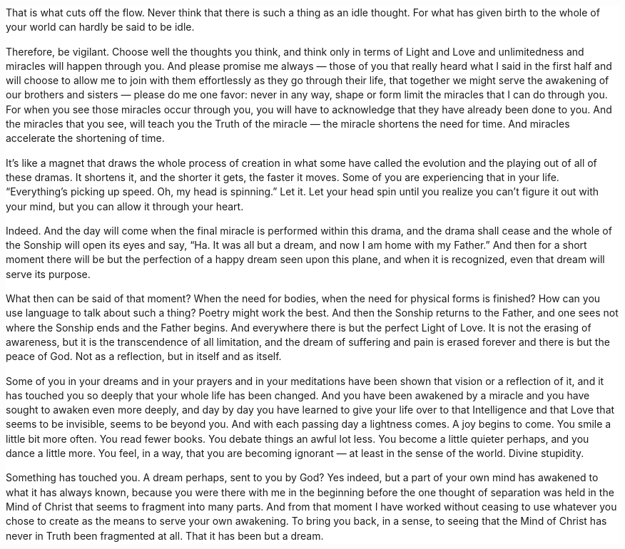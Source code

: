 That is what cuts off the flow. Never think that there is such a thing as an
idle thought. For what has given birth to the whole of your world can hardly be
said to be idle. 

Therefore, be vigilant. Choose well the thoughts you think, and think only in
terms of Light and Love and unlimitedness and miracles will happen through you.
And please promise me always — those of you that really heard what I said in
the first half and will choose to allow me to join with them effortlessly as
they go through their life, that together we might serve the awakening of our
brothers and sisters — please do me one favor: never in any way, shape or form
limit the miracles that I can do through you. For when you see those miracles
occur through you, you will have to acknowledge that they have already been
done to you. And the miracles that you see, will teach you the Truth of the
miracle — the miracle shortens the need for time. And miracles accelerate the
shortening of time. 

It’s like a magnet that draws the whole process of creation in what some have
called the evolution and the playing out of all of these dramas. It shortens
it, and the shorter it gets, the faster it moves. Some of you are experiencing
that in your life. “Everything’s picking up speed. Oh, my head is spinning.”
Let it. Let your head spin until you realize you can’t figure it out with your
mind, but you can allow it through your heart. 

Indeed. And the day will come when the final miracle is performed within this
drama, and the drama shall cease and the whole of the Sonship will open its
eyes and say, “Ha. It was all but a dream, and now I am home with my Father.”
And then for a short moment there will be but the perfection of a happy dream
seen upon this plane, and when it is recognized, even that dream will serve its
purpose. 

What then can be said of that moment? When the need for bodies, when the need
for physical forms is finished? How can you use language to talk about such a
thing? Poetry might work the best. And then the Sonship returns to the Father,
and one sees not where the Sonship ends and the Father begins. And everywhere
there is but the perfect Light of Love. It is not the erasing of awareness, but
it is the transcendence of all limitation, and the dream of suffering and pain
is erased forever and there is but the peace of God. Not as a reflection, but
in itself and as itself. 

Some of you in your dreams and in your prayers and in your meditations have
been shown that vision or a reflection of it, and it has touched you so deeply
that your whole life has been changed. And you have been awakened by a miracle
and you have sought to awaken even more deeply, and day by day you have learned
to give your life over to that Intelligence and that Love that seems to be
invisible, seems to be beyond you. And with each passing day a lightness comes.
A joy begins to come. You smile a little bit more often. You read fewer books.
You debate things an awful lot less. You become a little quieter perhaps, and
you dance a little more. You feel, in a way, that you are becoming ignorant —
at least in the sense of the world. Divine stupidity. 

Something has touched you. A dream perhaps, sent to you by God? Yes indeed, but
a part of your own mind has awakened to what it has always known, because you
were there with me in the beginning before the one thought of separation was
held in the Mind of Christ that seems to fragment into many parts. And from
that moment I have worked without ceasing to use whatever you chose to create
as the means to serve your own awakening. To bring you back, in a sense, to
seeing that the Mind of Christ has never in Truth been fragmented at all. That
it has been but a dream. 
